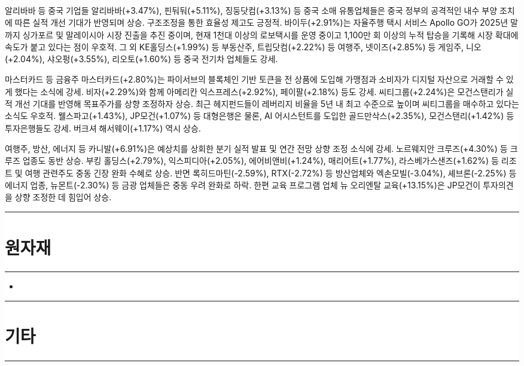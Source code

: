 알리바바 등 중국 기업들
알리바바(+3.47%), 핀둬둬(+5.11%), 징둥닷컴(+3.13%) 등 중국 소매 유통업체들은 중국 정부의 공격적인 내수 부양 조치에 따른 실적 개선 기대가 반영되며 상승. 구조조정을 통한 효율성 제고도 긍정적. 바이두(+2.91%)는 자율주행 택시 서비스 Apollo GO가 2025년 말까지 싱가포르 및 말레이시아 시장 진출을 추진 중이며, 현재 1천대 이상의 로보택시를 운영 중이고 1,100만 회 이상의 누적 탑승을 기록해 시장 확대에 속도가 붙고 있다는 점이 우호적. 그 외 KE홀딩스(+1.99%) 등 부동산주, 트립닷컴(+2.22%) 등 여행주, 넷이즈(+2.85%) 등 게임주, 니오(+2.04%), 샤오펑(+3.55%), 리오토(+1.60%) 등 중국 전기차 업체들도 강세.

마스터카드 등 금융주
마스터카드(+2.80%)는 파이서브의 블록체인 기반 토큰을 전 상품에 도입해 가맹점과 소비자가 디지털 자산으로 거래할 수 있게 했다는 소식에 강세. 비자(+2.29%)와 함께 아메리칸 익스프레스(+2.92%), 페이팔(+2.18%) 등도 강세. 씨티그룹(+2.24%)은 모건스탠리가 실적 개선 기대를 반영해 목표주가를 상향 조정하자 상승. 최근 헤지펀드들이 레버리지 비율을 5년 내 최고 수준으로 높이며 씨티그룹을 매수하고 있다는 소식도 우호적. 웰스파고(+1.43%), JP모건(+1.07%) 등 대형은행은 물론, AI 어시스턴트를 도입한 골드만삭스(+2.35%), 모건스탠리(+1.42%) 등 투자은행들도 강세. 버크셔 해서웨이(+1.17%) 역시 상승.

여행주, 방산, 에너지 등
카니발(+6.91%)은 예상치를 상회한 분기 실적 발표 및 연간 전망 상향 조정 소식에 강세. 노르웨지안 크루즈(+4.30%) 등 크루즈 업종도 동반 상승. 부킹 홀딩스(+2.79%), 익스피디아(+2.05%), 에어비앤비(+1.24%), 매리어트(+1.77%), 라스베가스샌즈(+1.62%) 등 리조트 및 여행 관련주도 중동 긴장 완화 수혜로 상승. 반면 록히드마틴(-2.59%), RTX(-2.72%) 등 방산업체와 엑손모빌(-3.04%), 셰브론(-2.25%) 등 에너지 업종, 뉴몬트(-2.30%) 등 금광 업체들은 중동 우려 완화로 하락. 한편 교육 프로그램 업체 뉴 오리엔탈 교육(+13.15%)은 JP모건이 투자의견을 상향 조정한 데 힘입어 상승.

-------- 
# 원자재

--- 

- 


-------- 
# 기타

--- 